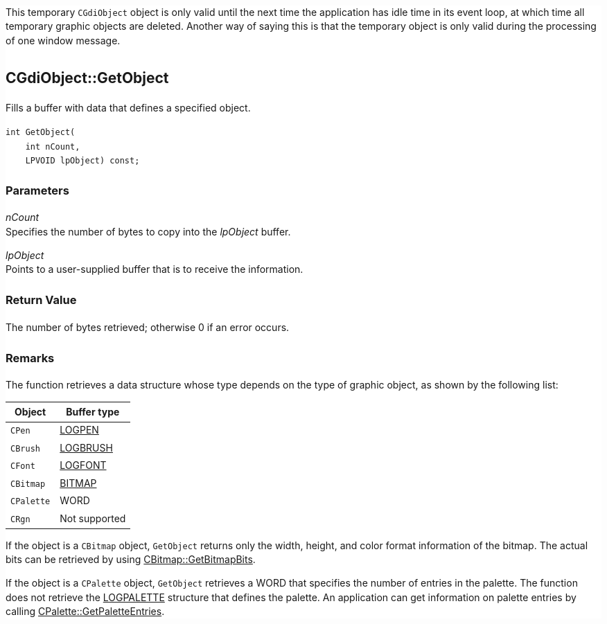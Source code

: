 This temporary `CGdiObject` object is only valid until the next time the application has idle time in its event loop, at which time all temporary graphic objects are deleted. Another way of saying this is that the temporary object is only valid during the processing of one window message.

## <a name="getobject"></a> CGdiObject::GetObject

Fills a buffer with data that defines a specified object.

```
int GetObject(
    int nCount,
    LPVOID lpObject) const;
```

### Parameters

*nCount*<br/>
Specifies the number of bytes to copy into the *lpObject* buffer.

*lpObject*<br/>
Points to a user-supplied buffer that is to receive the information.

### Return Value

The number of bytes retrieved; otherwise 0 if an error occurs.

### Remarks

The function retrieves a data structure whose type depends on the type of graphic object, as shown by the following list:

|Object|Buffer type|
|------------|-----------------|
|`CPen`|[LOGPEN](/windows/win32/api/Wingdi/ns-wingdi-logpen)|
|`CBrush`|[LOGBRUSH](/windows/win32/api/wingdi/ns-wingdi-logbrush)|
|`CFont`|[LOGFONT](/windows/win32/api/wingdi/ns-wingdi-logfontw)|
|`CBitmap`|[BITMAP](/windows/win32/api/wingdi/ns-wingdi-bitmap)|
|`CPalette`|WORD|
|`CRgn`|Not supported|

If the object is a `CBitmap` object, `GetObject` returns only the width, height, and color format information of the bitmap. The actual bits can be retrieved by using [CBitmap::GetBitmapBits](../../mfc/reference/cbitmap-class.md#getbitmapbits).

If the object is a `CPalette` object, `GetObject` retrieves a WORD that specifies the number of entries in the palette. The function does not retrieve the [LOGPALETTE](/windows/win32/api/wingdi/ns-wingdi-logpalette) structure that defines the palette. An application can get information on palette entries by calling [CPalette::GetPaletteEntries](../../mfc/reference/cpalette-class.md#getpaletteentries).
